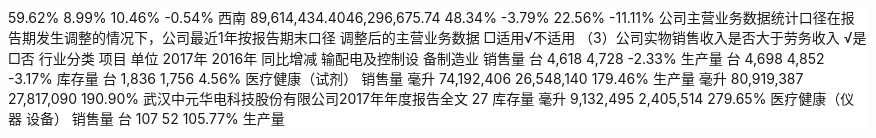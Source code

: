 59.62%
8.99%
10.46%
-0.54%
西南
89,614,434.4046,296,675.74
48.34%
-3.79%
22.56%
-11.11%
公司主营业务数据统计口径在报告期发生调整的情况下，公司最近1年按报告期末口径
调整后的主营业务数据
□适用√不适用
（3）公司实物销售收入是否大于劳务收入
√是□否
行业分类
项目
单位
2017年
2016年
同比增减
输配电及控制设
备制造业
销售量
台
4,618
4,728
-2.33%
生产量
台
4,698
4,852
-3.17%
库存量
台
1,836
1,756
4.56%
医疗健康（试剂）
销售量
毫升
74,192,406
26,548,140
179.46%
生产量
毫升
80,919,387
27,817,090
190.90%
武汉中元华电科技股份有限公司2017年年度报告全文
27
库存量
毫升
9,132,495
2,405,514
279.65%
医疗健康（仪器
设备）
销售量
台
107
52
105.77%
生产量